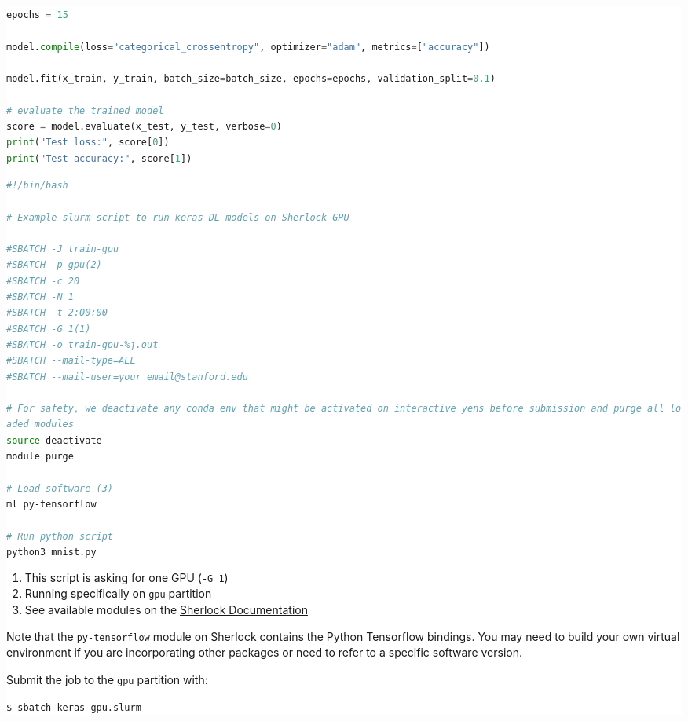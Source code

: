 ```python linenums="1" title="mnist.py"
epochs = 15

model.compile(loss="categorical_crossentropy", optimizer="adam", metrics=["accuracy"])

model.fit(x_train, y_train, batch_size=batch_size, epochs=epochs, validation_split=0.1)

# evaluate the trained model
score = model.evaluate(x_test, y_test, verbose=0)
print("Test loss:", score[0])
print("Test accuracy:", score[1])
```

```bash linenums="1" hl_lines="6" title="keras-gpu.slurm"
#!/bin/bash

# Example slurm script to run keras DL models on Sherlock GPU

#SBATCH -J train-gpu
#SBATCH -p gpu(2)
#SBATCH -c 20
#SBATCH -N 1
#SBATCH -t 2:00:00
#SBATCH -G 1(1)
#SBATCH -o train-gpu-%j.out
#SBATCH --mail-type=ALL
#SBATCH --mail-user=your_email@stanford.edu

# For safety, we deactivate any conda env that might be activated on interactive yens before submission and purge all loaded modules
source deactivate
module purge

# Load software (3)
ml py-tensorflow 

# Run python script
python3 mnist.py
```

1.  This script is asking for one GPU (`-G 1`)
2.  Running specifically on `gpu` partition
3.  See available modules on the [Sherlock Documentation](https://www.sherlock.stanford.edu/docs/software/list/)

Note that the `py-tensorflow` module on Sherlock contains the Python Tensorflow bindings. You may need to build your own virtual environment if you are incorporating other packages or need to refer to a specific software version.

Submit the job to the `gpu` partition with:

```bash
$ sbatch keras-gpu.slurm
```
